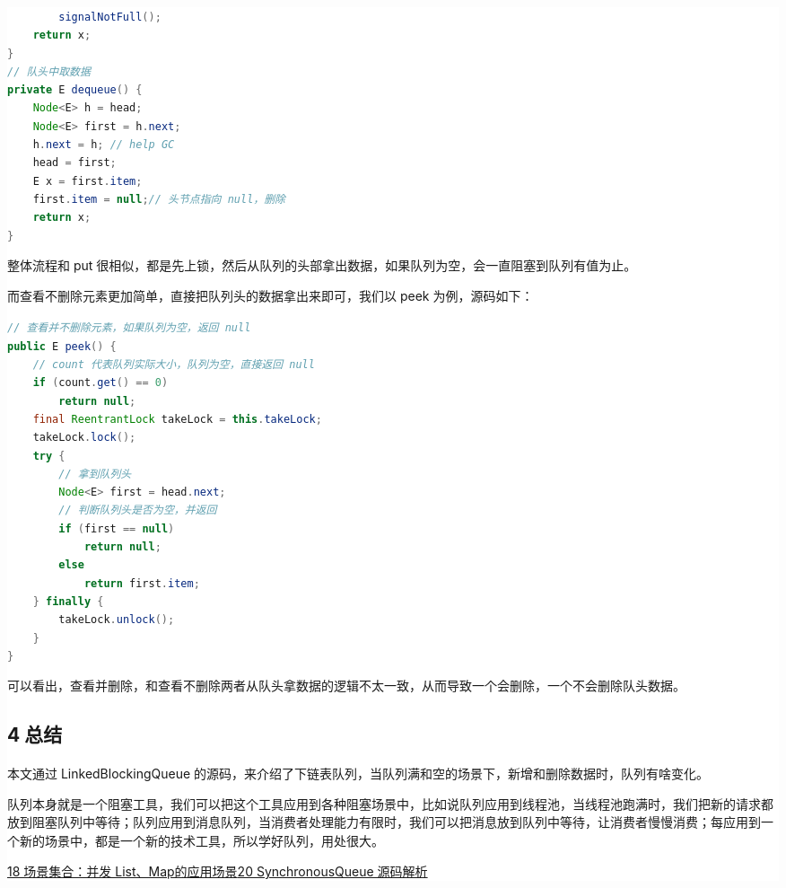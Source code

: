 ```java
        signalNotFull();
    return x;
}
// 队头中取数据
private E dequeue() {
    Node<E> h = head;
    Node<E> first = h.next;
    h.next = h; // help GC
    head = first;
    E x = first.item;
    first.item = null;// 头节点指向 null，删除
    return x;
}
```

整体流程和 put 很相似，都是先上锁，然后从队列的头部拿出数据，如果队列为空，会一直阻塞到队列有值为止。

而查看不删除元素更加简单，直接把队列头的数据拿出来即可，我们以 peek 为例，源码如下：

```java
// 查看并不删除元素，如果队列为空，返回 null
public E peek() {
    // count 代表队列实际大小，队列为空，直接返回 null
    if (count.get() == 0)
        return null;
    final ReentrantLock takeLock = this.takeLock;
    takeLock.lock();
    try {
        // 拿到队列头
        Node<E> first = head.next;
        // 判断队列头是否为空，并返回
        if (first == null)
            return null;
        else
            return first.item;
    } finally {
        takeLock.unlock();
    }
}
```

可以看出，查看并删除，和查看不删除两者从队头拿数据的逻辑不太一致，从而导致一个会删除，一个不会删除队头数据。



## 4 总结

本文通过 LinkedBlockingQueue 的源码，来介绍了下链表队列，当队列满和空的场景下，新增和删除数据时，队列有啥变化。

队列本身就是一个阻塞工具，我们可以把这个工具应用到各种阻塞场景中，比如说队列应用到线程池，当线程池跑满时，我们把新的请求都放到阻塞队列中等待；队列应用到消息队列，当消费者处理能力有限时，我们可以把消息放到队列中等待，让消费者慢慢消费；每应用到一个新的场景中，都是一个新的技术工具，所以学好队列，用处很大。

[18 场景集合：并发 List、Map的应用场景](https://www.imooc.com/read/47/article/860)[20 SynchronousQueue 源码解析](https://www.imooc.com/read/47/article/862)
